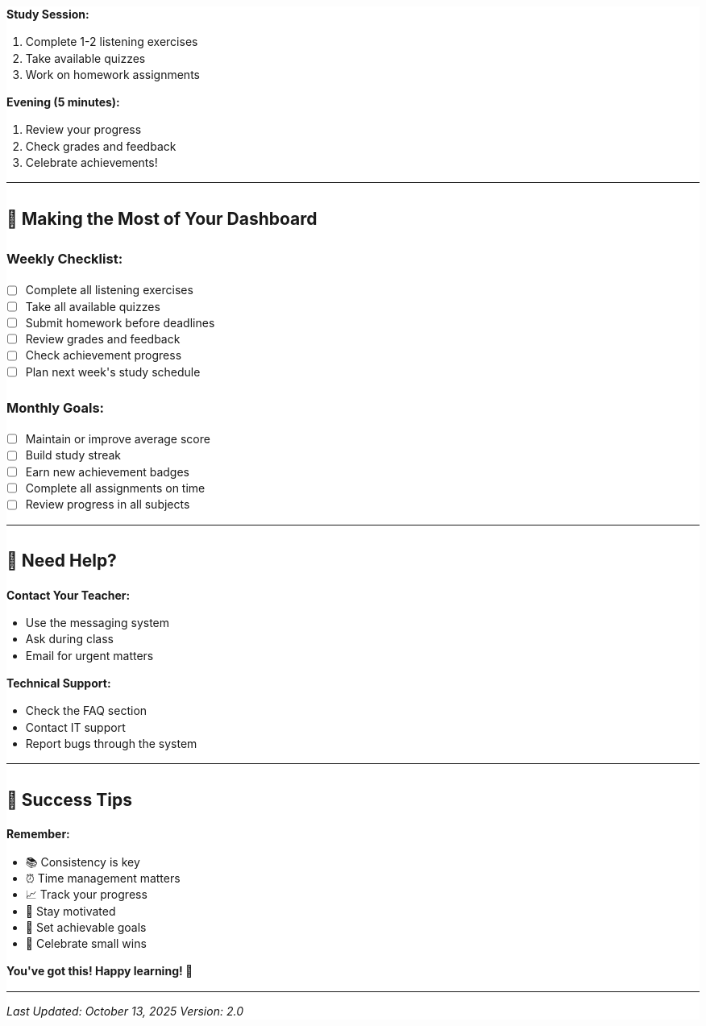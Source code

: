 **Study Session:**

1. Complete 1-2 listening exercises
2. Take available quizzes
3. Work on homework assignments

**Evening (5 minutes):**

1. Review your progress
2. Check grades and feedback
3. Celebrate achievements!

---

## 🌟 Making the Most of Your Dashboard

### Weekly Checklist:

- [ ] Complete all listening exercises
- [ ] Take all available quizzes
- [ ] Submit homework before deadlines
- [ ] Review grades and feedback
- [ ] Check achievement progress
- [ ] Plan next week's study schedule

### Monthly Goals:

- [ ] Maintain or improve average score
- [ ] Build study streak
- [ ] Earn new achievement badges
- [ ] Complete all assignments on time
- [ ] Review progress in all subjects

---

## 💬 Need Help?

**Contact Your Teacher:**

- Use the messaging system
- Ask during class
- Email for urgent matters

**Technical Support:**

- Check the FAQ section
- Contact IT support
- Report bugs through the system

---

## 🎉 Success Tips

**Remember:**

- 📚 Consistency is key
- ⏰ Time management matters
- 📈 Track your progress
- 💪 Stay motivated
- 🎯 Set achievable goals
- 🌟 Celebrate small wins

**You've got this! Happy learning! 🚀**

---

_Last Updated: October 13, 2025_
_Version: 2.0_

